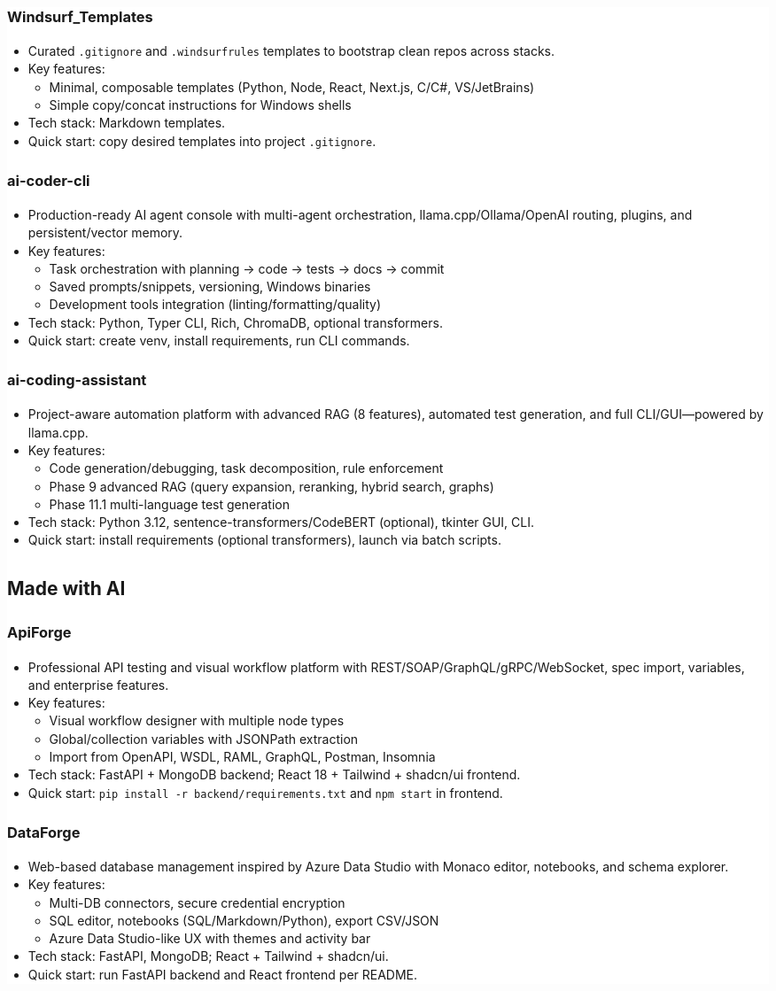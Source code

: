 ### Windsurf_Templates
- Curated `.gitignore` and `.windsurfrules` templates to bootstrap clean repos across stacks.
- Key features:
  - Minimal, composable templates (Python, Node, React, Next.js, C/C#, VS/JetBrains)
  - Simple copy/concat instructions for Windows shells
- Tech stack: Markdown templates.
- Quick start: copy desired templates into project `.gitignore`.

### ai-coder-cli
- Production-ready AI agent console with multi-agent orchestration, llama.cpp/Ollama/OpenAI routing, plugins, and persistent/vector memory.
- Key features:
  - Task orchestration with planning → code → tests → docs → commit
  - Saved prompts/snippets, versioning, Windows binaries
  - Development tools integration (linting/formatting/quality)
- Tech stack: Python, Typer CLI, Rich, ChromaDB, optional transformers.
- Quick start: create venv, install requirements, run CLI commands.

### ai-coding-assistant
- Project-aware automation platform with advanced RAG (8 features), automated test generation, and full CLI/GUI—powered by llama.cpp.
- Key features:
  - Code generation/debugging, task decomposition, rule enforcement
  - Phase 9 advanced RAG (query expansion, reranking, hybrid search, graphs)
  - Phase 11.1 multi-language test generation
- Tech stack: Python 3.12, sentence-transformers/CodeBERT (optional), tkinter GUI, CLI.
- Quick start: install requirements (optional transformers), launch via batch scripts.

## Made with AI

### ApiForge
- Professional API testing and visual workflow platform with REST/SOAP/GraphQL/gRPC/WebSocket, spec import, variables, and enterprise features.
- Key features:
  - Visual workflow designer with multiple node types
  - Global/collection variables with JSONPath extraction
  - Import from OpenAPI, WSDL, RAML, GraphQL, Postman, Insomnia
- Tech stack: FastAPI + MongoDB backend; React 18 + Tailwind + shadcn/ui frontend.
- Quick start: `pip install -r backend/requirements.txt` and `npm start` in frontend.

### DataForge
- Web-based database management inspired by Azure Data Studio with Monaco editor, notebooks, and schema explorer.
- Key features:
  - Multi-DB connectors, secure credential encryption
  - SQL editor, notebooks (SQL/Markdown/Python), export CSV/JSON
  - Azure Data Studio-like UX with themes and activity bar
- Tech stack: FastAPI, MongoDB; React + Tailwind + shadcn/ui.
- Quick start: run FastAPI backend and React frontend per README.
